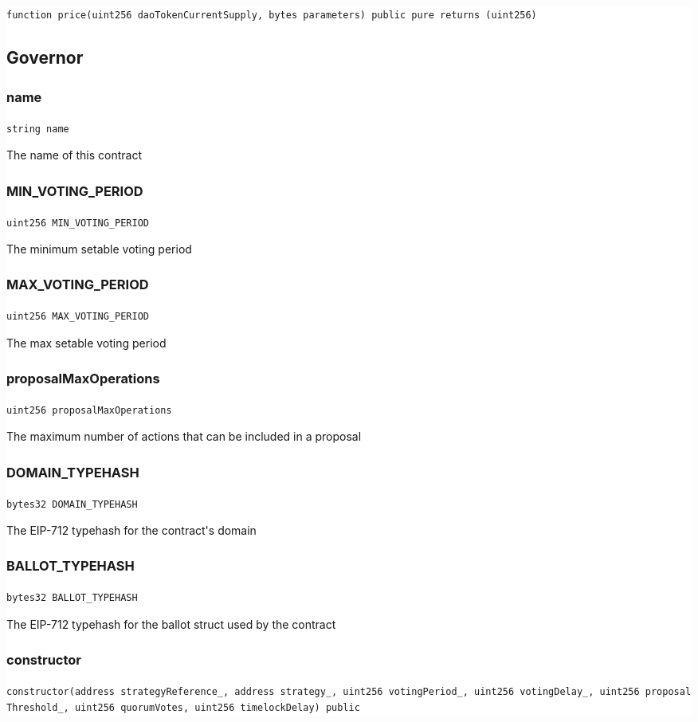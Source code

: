 ```solidity
function price(uint256 daoTokenCurrentSupply, bytes parameters) public pure returns (uint256)
```

## Governor

### name

```solidity
string name
```

The name of this contract

### MIN_VOTING_PERIOD

```solidity
uint256 MIN_VOTING_PERIOD
```

The minimum setable voting period

### MAX_VOTING_PERIOD

```solidity
uint256 MAX_VOTING_PERIOD
```

The max setable voting period

### proposalMaxOperations

```solidity
uint256 proposalMaxOperations
```

The maximum number of actions that can be included in a proposal

### DOMAIN_TYPEHASH

```solidity
bytes32 DOMAIN_TYPEHASH
```

The EIP-712 typehash for the contract's domain

### BALLOT_TYPEHASH

```solidity
bytes32 BALLOT_TYPEHASH
```

The EIP-712 typehash for the ballot struct used by the contract

### constructor

```solidity
constructor(address strategyReference_, address strategy_, uint256 votingPeriod_, uint256 votingDelay_, uint256 proposalThreshold_, uint256 quorumVotes, uint256 timelockDelay) public
```
